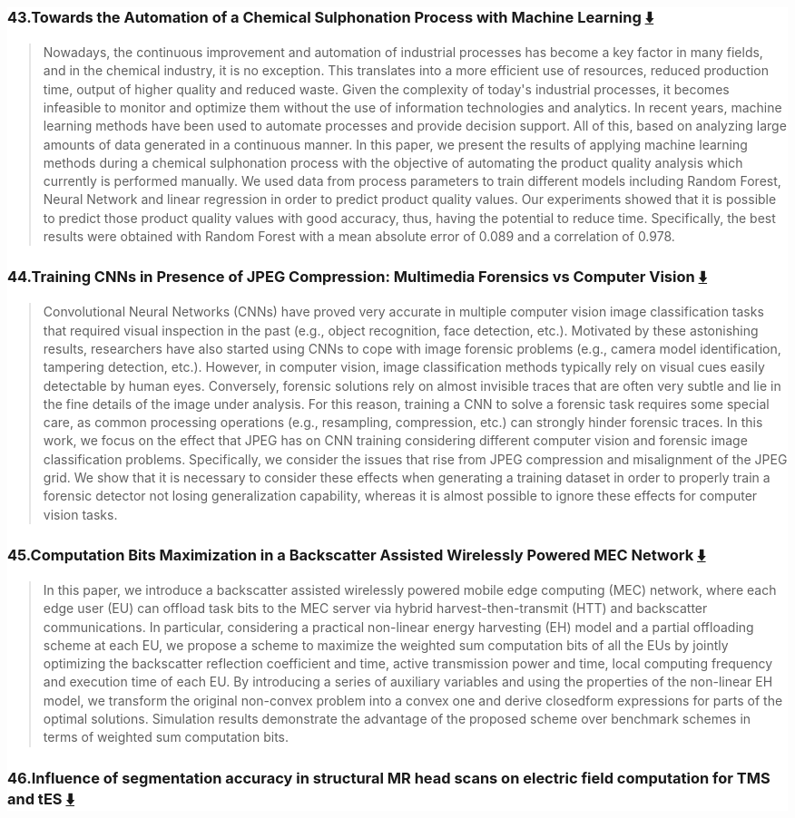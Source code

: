 ### 43.Towards the Automation of a Chemical Sulphonation Process with Machine Learning  [ :arrow_down: ](https://arxiv.org/pdf/2009.12125.pdf)
>  Nowadays, the continuous improvement and automation of industrial processes has become a key factor in many fields, and in the chemical industry, it is no exception. This translates into a more efficient use of resources, reduced production time, output of higher quality and reduced waste. Given the complexity of today's industrial processes, it becomes infeasible to monitor and optimize them without the use of information technologies and analytics. In recent years, machine learning methods have been used to automate processes and provide decision support. All of this, based on analyzing large amounts of data generated in a continuous manner. In this paper, we present the results of applying machine learning methods during a chemical sulphonation process with the objective of automating the product quality analysis which currently is performed manually. We used data from process parameters to train different models including Random Forest, Neural Network and linear regression in order to predict product quality values. Our experiments showed that it is possible to predict those product quality values with good accuracy, thus, having the potential to reduce time. Specifically, the best results were obtained with Random Forest with a mean absolute error of 0.089 and a correlation of 0.978.      
### 44.Training CNNs in Presence of JPEG Compression: Multimedia Forensics vs Computer Vision  [ :arrow_down: ](https://arxiv.org/pdf/2009.12088.pdf)
>  Convolutional Neural Networks (CNNs) have proved very accurate in multiple computer vision image classification tasks that required visual inspection in the past (e.g., object recognition, face detection, etc.). Motivated by these astonishing results, researchers have also started using CNNs to cope with image forensic problems (e.g., camera model identification, tampering detection, etc.). However, in computer vision, image classification methods typically rely on visual cues easily detectable by human eyes. Conversely, forensic solutions rely on almost invisible traces that are often very subtle and lie in the fine details of the image under analysis. For this reason, training a CNN to solve a forensic task requires some special care, as common processing operations (e.g., resampling, compression, etc.) can strongly hinder forensic traces. In this work, we focus on the effect that JPEG has on CNN training considering different computer vision and forensic image classification problems. Specifically, we consider the issues that rise from JPEG compression and misalignment of the JPEG grid. We show that it is necessary to consider these effects when generating a training dataset in order to properly train a forensic detector not losing generalization capability, whereas it is almost possible to ignore these effects for computer vision tasks.      
### 45.Computation Bits Maximization in a Backscatter Assisted Wirelessly Powered MEC Network  [ :arrow_down: ](https://arxiv.org/pdf/2009.12087.pdf)
>  In this paper, we introduce a backscatter assisted wirelessly powered mobile edge computing (MEC) network, where each edge user (EU) can offload task bits to the MEC server via hybrid harvest-then-transmit (HTT) and backscatter communications. In particular, considering a practical non-linear energy harvesting (EH) model and a partial offloading scheme at each EU, we propose a scheme to maximize the weighted sum computation bits of all the EUs by jointly optimizing the backscatter reflection coefficient and time, active transmission power and time, local computing frequency and execution time of each EU. By introducing a series of auxiliary variables and using the properties of the non-linear EH model, we transform the original non-convex problem into a convex one and derive closedform expressions for parts of the optimal solutions. Simulation results demonstrate the advantage of the proposed scheme over benchmark schemes in terms of weighted sum computation bits.      
### 46.Influence of segmentation accuracy in structural MR head scans on electric field computation for TMS and tES  [ :arrow_down: ](https://arxiv.org/pdf/2009.12015.pdf)